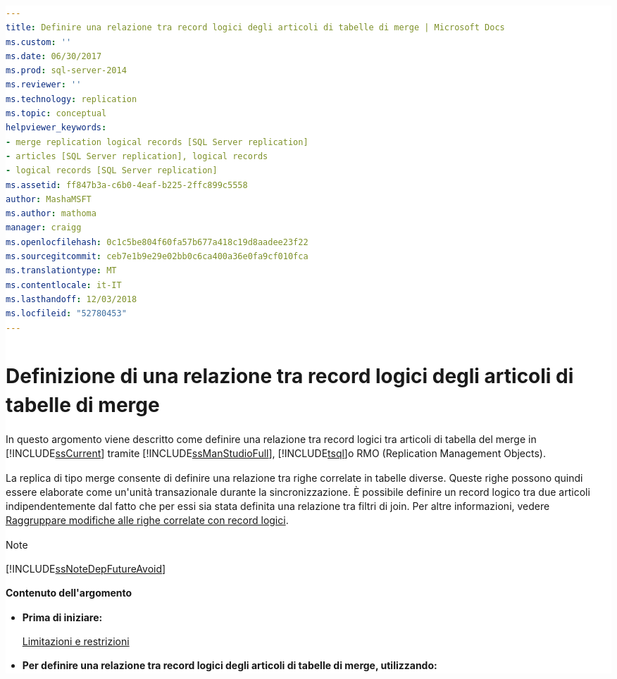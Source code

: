 ```yaml
---
title: Definire una relazione tra record logici degli articoli di tabelle di merge | Microsoft Docs
ms.custom: ''
ms.date: 06/30/2017
ms.prod: sql-server-2014
ms.reviewer: ''
ms.technology: replication
ms.topic: conceptual
helpviewer_keywords:
- merge replication logical records [SQL Server replication]
- articles [SQL Server replication], logical records
- logical records [SQL Server replication]
ms.assetid: ff847b3a-c6b0-4eaf-b225-2ffc899c5558
author: MashaMSFT
ms.author: mathoma
manager: craigg
ms.openlocfilehash: 0c1c5be804f60fa57b677a418c19d8aadee23f22
ms.sourcegitcommit: ceb7e1b9e29e02bb0c6ca400a36e0fa9cf010fca
ms.translationtype: MT
ms.contentlocale: it-IT
ms.lasthandoff: 12/03/2018
ms.locfileid: "52780453"
---
```

# <a name="define-a-logical-record-relationship-between-merge-table-articles"></a>Definizione di una relazione tra record logici degli articoli di tabelle di merge
  In questo argomento viene descritto come definire una relazione tra record logici tra articoli di tabella del merge in [!INCLUDE[ssCurrent](../../../includes/sscurrent-md.md)] tramite [!INCLUDE[ssManStudioFull](../../../includes/ssmanstudiofull-md.md)], [!INCLUDE[tsql](../../../includes/tsql-md.md)]o RMO (Replication Management Objects).  
  
 La replica di tipo merge consente di definire una relazione tra righe correlate in tabelle diverse. Queste righe possono quindi essere elaborate come un'unità transazionale durante la sincronizzazione. È possibile definire un record logico tra due articoli indipendentemente dal fatto che per essi sia stata definita una relazione tra filtri di join. Per altre informazioni, vedere [Raggruppare modifiche alle righe correlate con record logici](../merge/group-changes-to-related-rows-with-logical-records.md).  
  
> [!NOTE]  
>  [!INCLUDE[ssNoteDepFutureAvoid](../../../includes/ssnotedepfutureavoid-md.md)]  
  
 **Contenuto dell'argomento**  
  
-   **Prima di iniziare:**  
  
     [Limitazioni e restrizioni](#Restrictions)  
  
-   **Per definire una relazione tra record logici degli articoli di tabelle di merge, utilizzando:**  
  